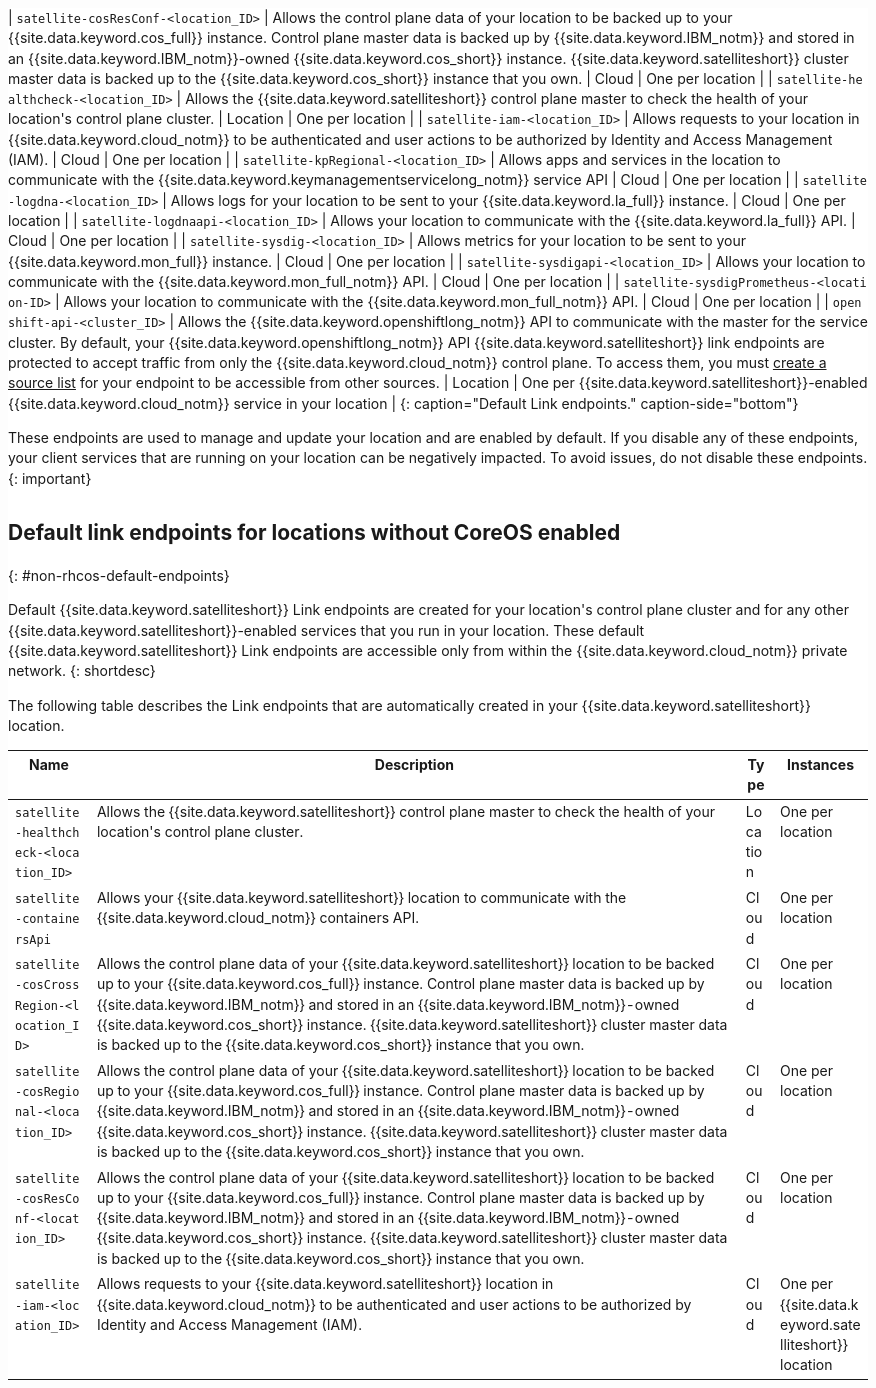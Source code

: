 | `satellite-cosResConf-<location_ID>` | Allows the control plane data of your location to be backed up to your {{site.data.keyword.cos_full}} instance. Control plane master data is backed up by {{site.data.keyword.IBM_notm}} and stored in an {{site.data.keyword.IBM_notm}}-owned {{site.data.keyword.cos_short}} instance. {{site.data.keyword.satelliteshort}} cluster master data is backed up to the {{site.data.keyword.cos_short}} instance that you own. | Cloud | One per location |
| `satellite-healthcheck-<location_ID>` | Allows the {{site.data.keyword.satelliteshort}} control plane master to check the health of your location's control plane cluster. | Location | One per location |
| `satellite-iam-<location_ID>` | Allows requests to your location in {{site.data.keyword.cloud_notm}} to be authenticated and user actions to be authorized by Identity and Access Management (IAM). | Cloud | One per location |
| `satellite-kpRegional-<location_ID>` | Allows apps and services in the location to communicate with the {{site.data.keyword.keymanagementservicelong_notm}} service API | Cloud | One per location |
| `satellite-logdna-<location_ID>` | Allows logs for your location to be sent to your {{site.data.keyword.la_full}} instance. | Cloud | One per location |
| `satellite-logdnaapi-<location_ID>` | Allows your location to communicate with the {{site.data.keyword.la_full}} API. | Cloud | One per location |
| `satellite-sysdig-<location_ID>` | Allows metrics for your location to be sent to your {{site.data.keyword.mon_full}} instance. | Cloud | One per location |
| `satellite-sysdigapi-<location_ID>` | Allows your location to communicate with the {{site.data.keyword.mon_full_notm}} API. | Cloud | One per location |
| `satellite-sysdigPrometheus-<location-ID>` | Allows your location to communicate with the {{site.data.keyword.mon_full_notm}} API. | Cloud | One per location |
| `openshift-api-<cluster_ID>` | Allows the {{site.data.keyword.openshiftlong_notm}} API to communicate with the master for the service cluster. By default, your {{site.data.keyword.openshiftlong_notm}} API {{site.data.keyword.satelliteshort}} link endpoints are protected to accept traffic from only the {{site.data.keyword.cloud_notm}} control plane. To access them, you must [create a source list](/docs/satellite?topic=satellite-link-endpoint-secure) for your endpoint to be accessible from other sources. | Location | One per {{site.data.keyword.satelliteshort}}-enabled {{site.data.keyword.cloud_notm}} service in your location |
{: caption="Default Link endpoints." caption-side="bottom"}

These endpoints are used to manage and update your location and are enabled by default. If you disable any of these endpoints, your client services that are running on your location can be negatively impacted. To avoid issues, do not disable these endpoints.
{: important}


## Default link endpoints for locations without CoreOS enabled
{: #non-rhcos-default-endpoints}

Default {{site.data.keyword.satelliteshort}} Link endpoints are created for your location's control plane cluster and for any other {{site.data.keyword.satelliteshort}}-enabled services that you run in your location. These default {{site.data.keyword.satelliteshort}} Link endpoints are accessible only from within the {{site.data.keyword.cloud_notm}} private network.
{: shortdesc}

The following table describes the Link endpoints that are automatically created in your {{site.data.keyword.satelliteshort}} location.

| Name | Description | Type | Instances |
| ---- | ----------- | ---- | --------- |
| `satellite-healthcheck-<location_ID>` | Allows the {{site.data.keyword.satelliteshort}} control plane master to check the health of your location's control plane cluster. | Location | One per location |
| `satellite-containersApi` | Allows your {{site.data.keyword.satelliteshort}} location to communicate with the {{site.data.keyword.cloud_notm}} containers API. | Cloud | One per location |
| `satellite-cosCrossRegion-<location_ID>` | Allows the control plane data of your {{site.data.keyword.satelliteshort}} location to be backed up to your {{site.data.keyword.cos_full}} instance. Control plane master data is backed up by {{site.data.keyword.IBM_notm}} and stored in an {{site.data.keyword.IBM_notm}}-owned {{site.data.keyword.cos_short}} instance. {{site.data.keyword.satelliteshort}} cluster master data is backed up to the {{site.data.keyword.cos_short}} instance that you own. | Cloud | One per location |
| `satellite-cosRegional-<location_ID>` | Allows the control plane data of your {{site.data.keyword.satelliteshort}} location to be backed up to your {{site.data.keyword.cos_full}} instance. Control plane master data is backed up by {{site.data.keyword.IBM_notm}} and stored in an {{site.data.keyword.IBM_notm}}-owned {{site.data.keyword.cos_short}} instance. {{site.data.keyword.satelliteshort}} cluster master data is backed up to the {{site.data.keyword.cos_short}} instance that you own. | Cloud | One per location |
| `satellite-cosResConf-<location_ID>` | Allows the control plane data of your {{site.data.keyword.satelliteshort}} location to be backed up to your {{site.data.keyword.cos_full}} instance. Control plane master data is backed up by {{site.data.keyword.IBM_notm}} and stored in an {{site.data.keyword.IBM_notm}}-owned {{site.data.keyword.cos_short}} instance. {{site.data.keyword.satelliteshort}} cluster master data is backed up to the {{site.data.keyword.cos_short}} instance that you own. | Cloud | One per location |
| `satellite-iam-<location_ID>` | Allows requests to your {{site.data.keyword.satelliteshort}} location in {{site.data.keyword.cloud_notm}} to be authenticated and user actions to be authorized by Identity and Access Management (IAM). | Cloud | One per {{site.data.keyword.satelliteshort}} location |
